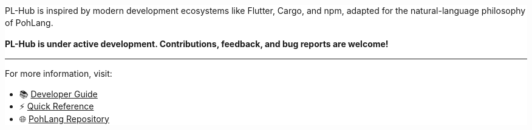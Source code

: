 PL-Hub is inspired by modern development ecosystems like Flutter, Cargo, and npm, adapted for the natural-language philosophy of PohLang.

**PL-Hub is under active development. Contributions, feedback, and bug reports are welcome!**

---

For more information, visit:
- 📚 [Developer Guide](PLHUB_DEVELOPER_GUIDE.md)
- ⚡ [Quick Reference](PLHUB_QUICK_REFERENCE.md)
- 🌐 [PohLang Repository](https://github.com/AlhaqGH/PohLang)

